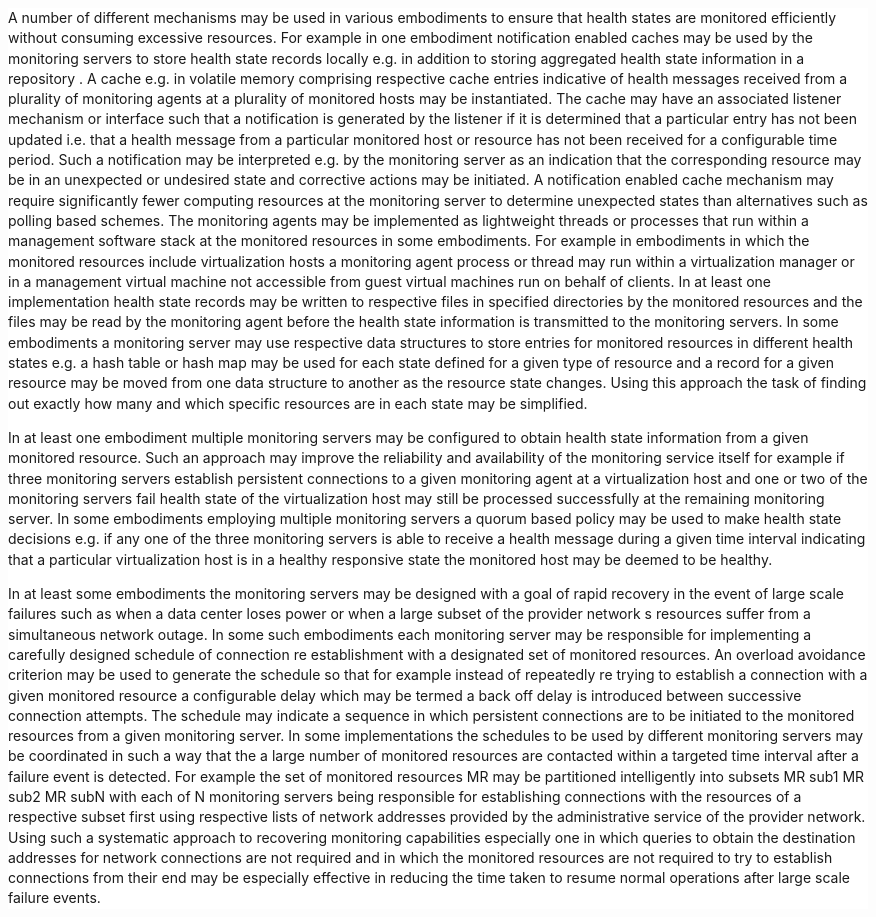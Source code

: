 A number of different mechanisms may be used in various embodiments to ensure that health states are monitored efficiently without consuming excessive resources. For example in one embodiment notification enabled caches may be used by the monitoring servers to store health state records locally e.g. in addition to storing aggregated health state information in a repository . A cache e.g. in volatile memory comprising respective cache entries indicative of health messages received from a plurality of monitoring agents at a plurality of monitored hosts may be instantiated. The cache may have an associated listener mechanism or interface such that a notification is generated by the listener if it is determined that a particular entry has not been updated i.e. that a health message from a particular monitored host or resource has not been received for a configurable time period. Such a notification may be interpreted e.g. by the monitoring server as an indication that the corresponding resource may be in an unexpected or undesired state and corrective actions may be initiated. A notification enabled cache mechanism may require significantly fewer computing resources at the monitoring server to determine unexpected states than alternatives such as polling based schemes. The monitoring agents may be implemented as lightweight threads or processes that run within a management software stack at the monitored resources in some embodiments. For example in embodiments in which the monitored resources include virtualization hosts a monitoring agent process or thread may run within a virtualization manager or in a management virtual machine not accessible from guest virtual machines run on behalf of clients. In at least one implementation health state records may be written to respective files in specified directories by the monitored resources and the files may be read by the monitoring agent before the health state information is transmitted to the monitoring servers. In some embodiments a monitoring server may use respective data structures to store entries for monitored resources in different health states e.g. a hash table or hash map may be used for each state defined for a given type of resource and a record for a given resource may be moved from one data structure to another as the resource state changes. Using this approach the task of finding out exactly how many and which specific resources are in each state may be simplified.

In at least one embodiment multiple monitoring servers may be configured to obtain health state information from a given monitored resource. Such an approach may improve the reliability and availability of the monitoring service itself for example if three monitoring servers establish persistent connections to a given monitoring agent at a virtualization host and one or two of the monitoring servers fail health state of the virtualization host may still be processed successfully at the remaining monitoring server. In some embodiments employing multiple monitoring servers a quorum based policy may be used to make health state decisions e.g. if any one of the three monitoring servers is able to receive a health message during a given time interval indicating that a particular virtualization host is in a healthy responsive state the monitored host may be deemed to be healthy.

In at least some embodiments the monitoring servers may be designed with a goal of rapid recovery in the event of large scale failures such as when a data center loses power or when a large subset of the provider network s resources suffer from a simultaneous network outage. In some such embodiments each monitoring server may be responsible for implementing a carefully designed schedule of connection re establishment with a designated set of monitored resources. An overload avoidance criterion may be used to generate the schedule so that for example instead of repeatedly re trying to establish a connection with a given monitored resource a configurable delay which may be termed a back off delay is introduced between successive connection attempts. The schedule may indicate a sequence in which persistent connections are to be initiated to the monitored resources from a given monitoring server. In some implementations the schedules to be used by different monitoring servers may be coordinated in such a way that the a large number of monitored resources are contacted within a targeted time interval after a failure event is detected. For example the set of monitored resources MR may be partitioned intelligently into subsets MR sub1 MR sub2 MR subN with each of N monitoring servers being responsible for establishing connections with the resources of a respective subset first using respective lists of network addresses provided by the administrative service of the provider network. Using such a systematic approach to recovering monitoring capabilities especially one in which queries to obtain the destination addresses for network connections are not required and in which the monitored resources are not required to try to establish connections from their end may be especially effective in reducing the time taken to resume normal operations after large scale failure events.
